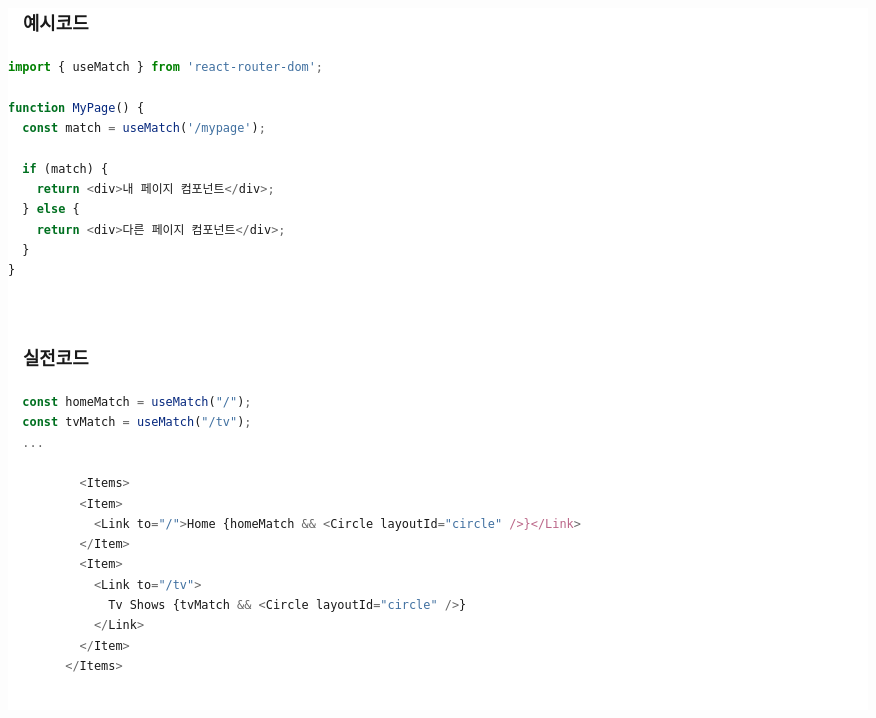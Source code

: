 ## &nbsp;&nbsp; `예시코드`
```javascript
import { useMatch } from 'react-router-dom';

function MyPage() {
  const match = useMatch('/mypage');

  if (match) {
    return <div>내 페이지 컴포넌트</div>;
  } else {
    return <div>다른 페이지 컴포넌트</div>;
  }
}
```

<br>

## &nbsp;&nbsp; `실전코드`
```javascript
  const homeMatch = useMatch("/");
  const tvMatch = useMatch("/tv");
  ...

          <Items>
          <Item>
            <Link to="/">Home {homeMatch && <Circle layoutId="circle" />}</Link>
          </Item>
          <Item>
            <Link to="/tv">
              Tv Shows {tvMatch && <Circle layoutId="circle" />}
            </Link>
          </Item>
        </Items>
```
<br>